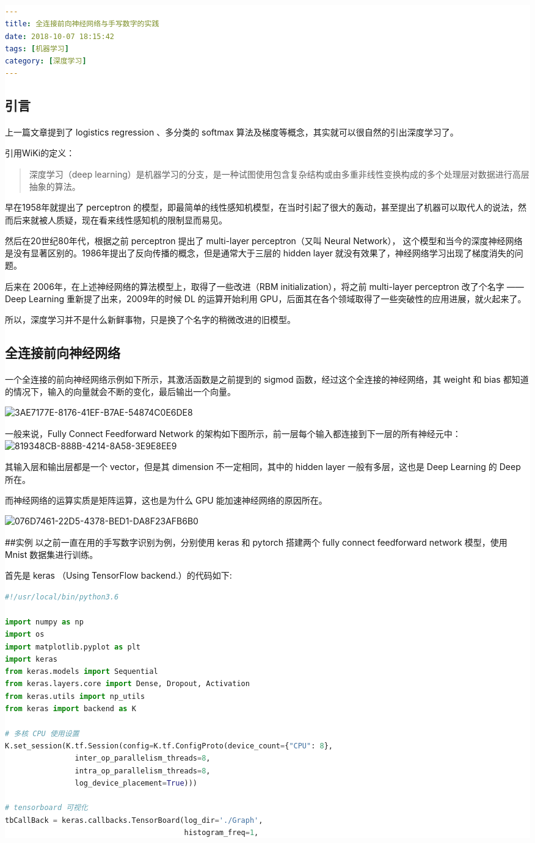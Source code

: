 ```yaml
---
title: 全连接前向神经网络与手写数字的实践
date: 2018-10-07 18:15:42
tags: [机器学习]
category: [深度学习]
---
```


## 引言
上一篇文章提到了 logistics regression 、多分类的 softmax 算法及梯度等概念，其实就可以很自然的引出深度学习了。

引用WiKi的定义：
>深度学习（deep learning）是机器学习的分支，是一种试图使用包含复杂结构或由多重非线性变换构成的多个处理层对数据进行高层抽象的算法。

早在1958年就提出了 perceptron 的模型，即最简单的线性感知机模型，在当时引起了很大的轰动，甚至提出了机器可以取代人的说法，然而后来就被人质疑，现在看来线性感知机的限制显而易见。

然后在20世纪80年代，根据之前 perceptron 提出了 multi-layer perceptron（又叫 Neural Network）， 这个模型和当今的深度神经网络是没有显著区别的。1986年提出了反向传播的概念，但是通常大于三层的 hidden layer 就没有效果了，神经网络学习出现了梯度消失的问题。

后来在 2006年，在上述神经网络的算法模型上，取得了一些改进（RBM initialization），将之前 multi-layer perceptron 改了个名字 —— Deep Learning 重新提了出来，2009年的时候 DL 的运算开始利用 GPU，后面其在各个领域取得了一些突破性的应用进展，就火起来了。

所以，深度学习并不是什么新鲜事物，只是换了个名字的稍微改进的旧模型。


## 全连接前向神经网络
一个全连接的前向神经网络示例如下所示，其激活函数是之前提到的 sigmod 函数，经过这个全连接的神经网络，其 weight 和 bias 都知道的情况下，输入的向量就会不断的变化，最后输出一个向量。

![3AE7177E-8176-41EF-B7AE-54874C0E6DE8](https://suool-bolg.b0.upaiyun.com/2018/10/07/3AE7177E-8176-41EF-B7AE-54874C0E6DE8.png)

一般来说，Fully Connect Feedforward Network 的架构如下图所示，前一层每个输入都连接到下一层的所有神经元中：
![819348CB-888B-4214-8A58-3E9E8EE9](https://suool-bolg.b0.upaiyun.com/2018/10/07/819348CB-888B-4214-8A58-3E9E8EE9C721.png)

其输入层和输出层都是一个 vector，但是其 dimension 不一定相同，其中的 hidden layer 一般有多层，这也是 Deep Learning 的 Deep 所在。

而神经网络的运算实质是矩阵运算，这也是为什么 GPU 能加速神经网络的原因所在。

![076D7461-22D5-4378-BED1-DA8F23AFB6B0](https://suool-bolg.b0.upaiyun.com/2018/10/07/076D7461-22D5-4378-BED1-DA8F23AFB6B0.png)

##实例
以之前一直在用的手写数字识别为例，分别使用 keras 和 pytorch 搭建两个 fully connect feedforward network 模型，使用 Mnist 数据集进行训练。

首先是 keras （Using TensorFlow backend.）的代码如下:

```python
#!/usr/local/bin/python3.6

import numpy as np
import os
import matplotlib.pyplot as plt
import keras
from keras.models import Sequential
from keras.layers.core import Dense, Dropout, Activation
from keras.utils import np_utils
from keras import backend as K

# 多核 CPU 使用设置
K.set_session(K.tf.Session(config=K.tf.ConfigProto(device_count={"CPU": 8},
                inter_op_parallelism_threads=8,
                intra_op_parallelism_threads=8,
                log_device_placement=True)))

# tensorboard 可视化        
tbCallBack = keras.callbacks.TensorBoard(log_dir='./Graph',
                                         histogram_freq=1,
```